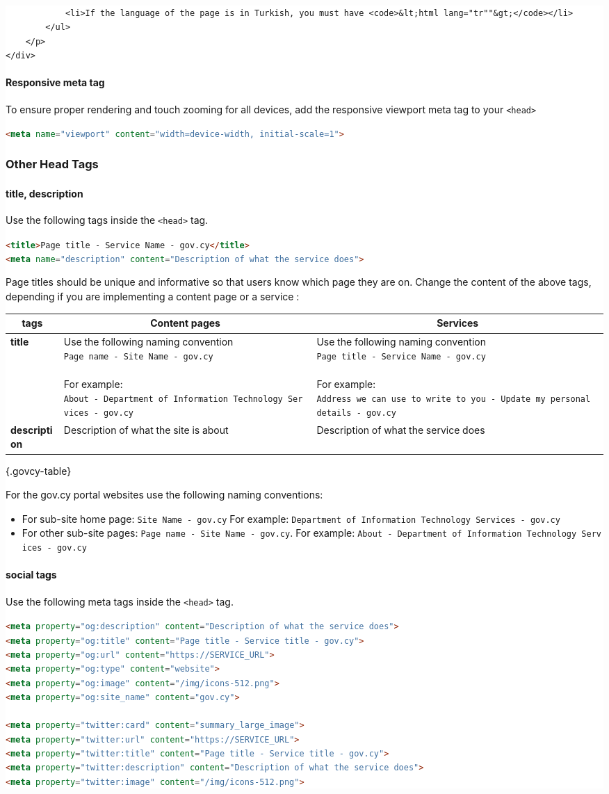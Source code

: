                 <li>If the language of the page is in Turkish, you must have <code>&lt;html lang="tr""&gt;</code></li>
            </ul>
		</p>
    </div>
</div>

#### Responsive meta tag
To ensure proper rendering and touch zooming for all devices, add the responsive viewport meta tag to your `<head>`
```html
<meta name="viewport" content="width=device-width, initial-scale=1">
```
### Other Head Tags
#### title, description
Use the following tags inside the `<head>` tag.
```html
<title>Page title - Service Name - gov.cy</title>
<meta name="description" content="Description of what the service does">
```
Page titles should be unique and informative so that users know which page they are on. Change the content of the above tags, depending if you are implementing a content page or a service :

<div class="govcy-table-responsive">

| tags | Content pages | Services |
| ---- | ---- | ---- |
| **title** | Use the following naming convention <br> `Page name - Site Name - gov.cy` <br><br>For example:<br> `About - Department of Information Technology Services - gov.cy` | Use the following naming convention <br> `Page title - Service Name - gov.cy` <br><br>For example:<br> `Address we can use to write to you - Update my personal details - gov.cy` |
| **description** | Description of what the site is about | Description of what the service does |

{.govcy-table}
</div>

For the gov.cy portal websites use the following naming conventions:
- For sub-site home page: `Site Name - gov.cy` For example: 
`Department of Information Technology Services - gov.cy`
- For other sub-site pages: `Page name - Site Name - gov.cy`. For example: `About - Department of Information Technology Services - gov.cy`

#### social tags
Use the following meta tags inside the `<head>` tag.

```html
<meta property="og:description" content="Description of what the service does"> 
<meta property="og:title" content="Page title - Service title - gov.cy">
<meta property="og:url" content="https://SERVICE_URL">
<meta property="og:type" content="website">
<meta property="og:image" content="/img/icons-512.png">
<meta property="og:site_name" content="gov.cy">
 
<meta property="twitter:card" content="summary_large_image">
<meta property="twitter:url" content="https://SERVICE_URL">
<meta property="twitter:title" content="Page title - Service title - gov.cy">
<meta property="twitter:description" content="Description of what the service does">
<meta property="twitter:image" content="/img/icons-512.png">
```
  